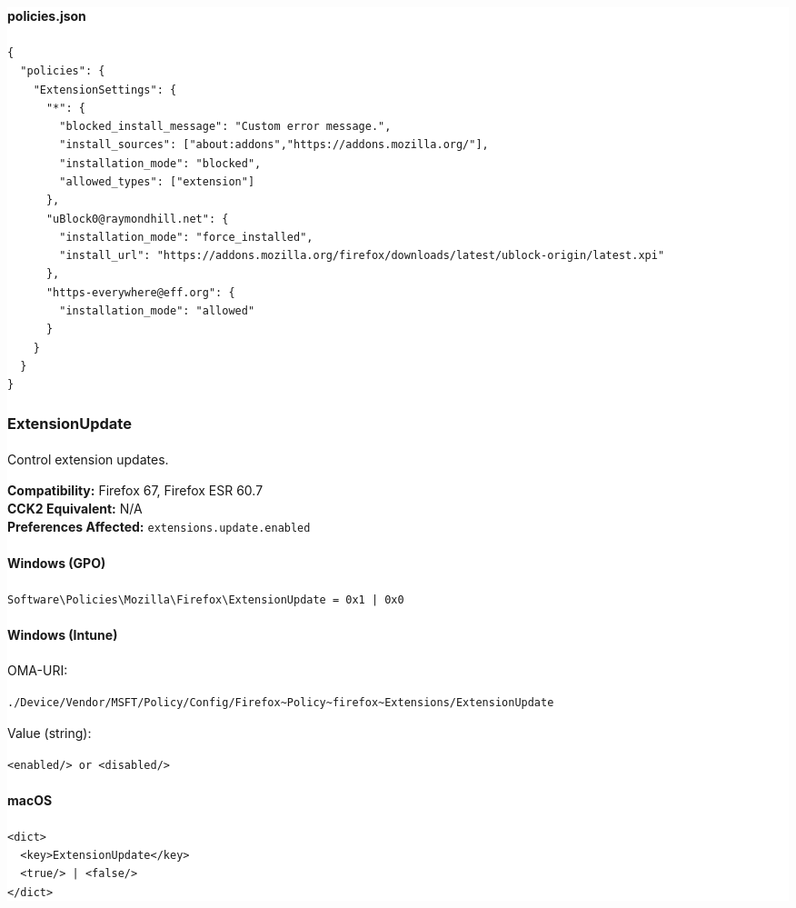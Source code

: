 
#### policies.json

```
{
  "policies": {
    "ExtensionSettings": {
      "*": {
        "blocked_install_message": "Custom error message.",
        "install_sources": ["about:addons","https://addons.mozilla.org/"],
        "installation_mode": "blocked",
        "allowed_types": ["extension"]
      },
      "uBlock0@raymondhill.net": {
        "installation_mode": "force_installed",
        "install_url": "https://addons.mozilla.org/firefox/downloads/latest/ublock-origin/latest.xpi"
      },
      "https-everywhere@eff.org": {
        "installation_mode": "allowed"
      }
    }
  }
}
```

### ExtensionUpdate

Control extension updates.

**Compatibility:** Firefox 67, Firefox ESR 60.7\
**CCK2 Equivalent:** N/A\
**Preferences Affected:** `extensions.update.enabled`

#### Windows (GPO)

```
Software\Policies\Mozilla\Firefox\ExtensionUpdate = 0x1 | 0x0
```

#### Windows (Intune)

OMA-URI:

```
./Device/Vendor/MSFT/Policy/Config/Firefox~Policy~firefox~Extensions/ExtensionUpdate
```

Value (string):

```
<enabled/> or <disabled/>
```

#### macOS

```
<dict>
  <key>ExtensionUpdate</key>
  <true/> | <false/>
</dict>
```
